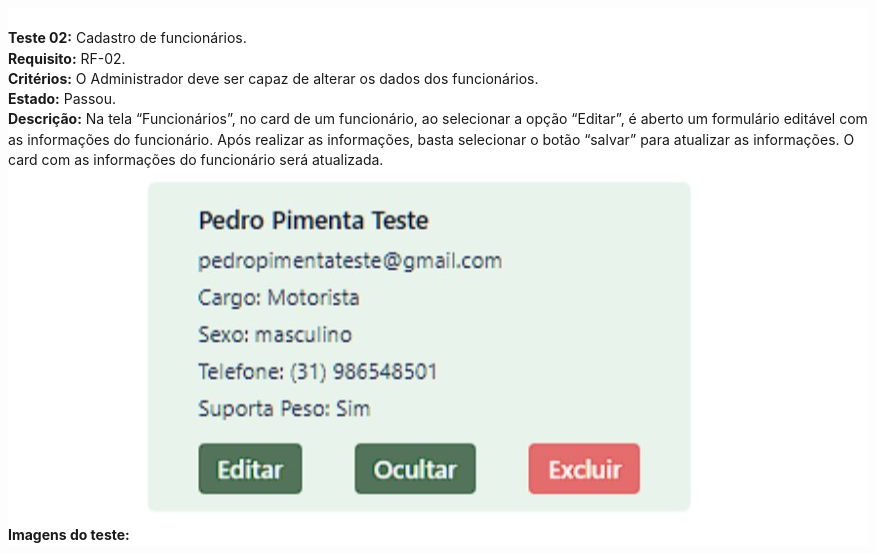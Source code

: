 
<br>**Teste 02:** Cadastro de funcionários. 
<br>**Requisito:** RF-02.
<br>**Critérios:** O Administrador deve ser capaz de alterar os dados dos funcionários. 
<br>**Estado:** Passou. 
<br>**Descrição:** Na tela “Funcionários”, no card de um funcionário, ao selecionar a opção “Editar”, é aberto um formulário editável com as informações do funcionário. Após realizar as informações, basta selecionar o botão “salvar” para atualizar as informações. O card com as informações do funcionário será atualizada. 
<br>**Imagens do teste:** 
 ![Imagem](/documentos/img/testes/2-1.jpg)
